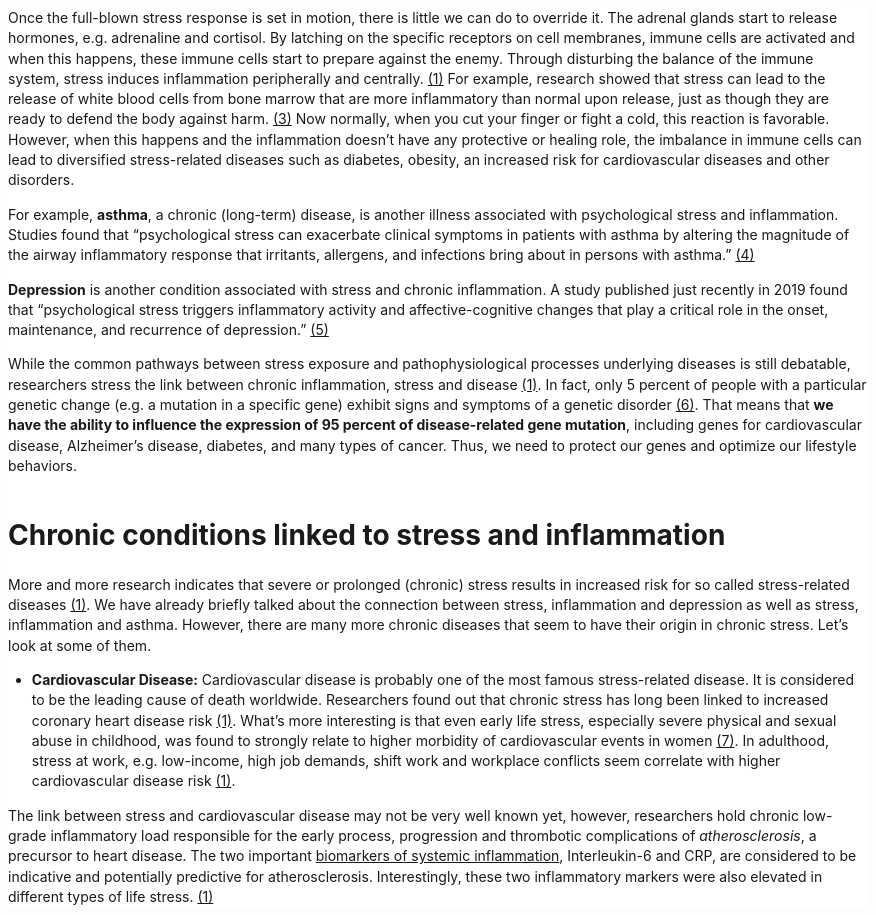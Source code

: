 Once the full-blown stress response is set in motion, there is little we can do to override it. The adrenal glands start to release hormones, e.g. adrenaline and cortisol. By latching on the specific receptors on cell membranes, immune cells are activated and when this happens, these immune cells start to prepare against the enemy. Through disturbing the balance of the immune system, stress induces inflammation peripherally and centrally. [(1)](https://www.ncbi.nlm.nih.gov/pmc/articles/PMC5476783/) For example, research showed that stress can lead to the release of white blood cells from bone marrow that are more inflammatory than normal upon release, just as though they are ready to defend the body against harm. [(3)](https://www.sciencedaily.com/releases/2013/11/131105171338.htm) Now normally, when you cut your finger or fight a cold, this reaction is favorable. However, when this happens and the inflammation doesn’t have any protective or healing role, the imbalance in immune cells can lead to diversified stress-related diseases such as diabetes, obesity, an increased risk for cardiovascular diseases and other disorders. 

For example, **asthma**, a chronic (long-term) disease, is another illness associated with psychological stress and inflammation. Studies found that “psychological stress can exacerbate clinical symptoms in patients with asthma by altering the magnitude of the airway inflammatory response that irritants, allergens, and infections bring about in persons with asthma.” [(4)](https://www.sciencedirect.com/science/article/pii/S0889159107000761)

**Depression** is another condition associated with stress and chronic inflammation. A study published just recently in 2019 found that “psychological stress triggers inflammatory activity and affective-cognitive changes that play a critical role in the onset, maintenance, and recurrence of depression.” [(5)](https://www.ncbi.nlm.nih.gov/pmc/articles/PMC6491771/)

While the common pathways between stress exposure and pathophysiological processes underlying diseases is still debatable, researchers stress the link between chronic inflammation, stress and disease [(1)](https://www.ncbi.nlm.nih.gov/pmc/articles/PMC5476783/). In fact, only 5 percent of people with a particular genetic change (e.g. a mutation in a specific gene) exhibit signs and symptoms of a genetic disorder [(6)](https://www.superpharmacy.com.au/blog/genetics-101). That means that **we have the ability to influence the expression of 95 percent of disease-related gene mutation**, including genes for cardiovascular disease, Alzheimer’s disease, diabetes, and many types of cancer. Thus, we need to protect our genes and optimize our lifestyle behaviors. 

# Chronic conditions linked to stress and inflammation

More and more research indicates that severe or prolonged (chronic) stress results in increased risk for so called stress-related diseases [(1)](https://www.ncbi.nlm.nih.gov/pmc/articles/PMC5476783/). We have already briefly talked about the connection between stress, inflammation and depression as well as stress, inflammation and asthma. However, there are many more chronic diseases that seem to have their origin in chronic stress. Let’s look at some of them.

* **Cardiovascular Disease:** Cardiovascular disease is probably one of the most famous stress-related disease. It is considered to be the leading cause of death worldwide. Researchers found out that chronic stress has long been linked to increased coronary heart disease risk [(1)](https://www.ncbi.nlm.nih.gov/pmc/articles/PMC5476783/). What’s more interesting is that even early life stress, especially severe physical and sexual abuse in childhood, was found to strongly relate to higher morbidity of cardiovascular events in women [(7)](https://www.ahajournals.org/doi/full/10.1161/circulationaha.111.076877). In adulthood, stress at work, e.g. low-income, high job demands, shift work and workplace conflicts seem correlate with higher cardiovascular disease risk [(1)](https://www.ncbi.nlm.nih.gov/pmc/articles/PMC5476783/).

The link between stress and cardiovascular disease may not be very well known yet, however, researchers hold chronic low-grade inflammatory load responsible for the early process, progression and thrombotic complications of *atherosclerosis*, a precursor to heart disease. The two important [biomarkers of systemic inflammation](https://www.iamliesa.com/inflammation-blood-test-inflammatory-markers), Interleukin-6 and CRP, are considered to be indicative and potentially predictive for atherosclerosis. Interestingly, these two inflammatory markers were also elevated in different types of life stress. [(1)](https://www.ncbi.nlm.nih.gov/pmc/articles/PMC5476783/)
